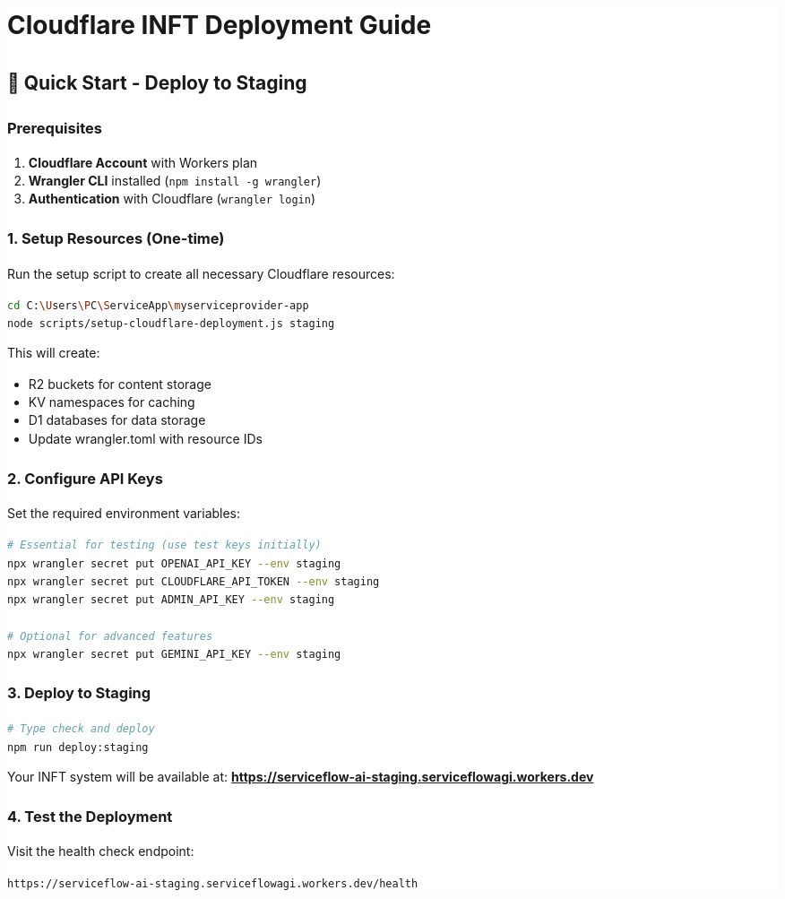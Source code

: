 # Cloudflare INFT Deployment Guide

## 🚀 Quick Start - Deploy to Staging

### Prerequisites
1. **Cloudflare Account** with Workers plan
2. **Wrangler CLI** installed (`npm install -g wrangler`)
3. **Authentication** with Cloudflare (`wrangler login`)

### 1. Setup Resources (One-time)

Run the setup script to create all necessary Cloudflare resources:

```bash
cd C:\Users\PC\ServiceApp\myserviceprovider-app
node scripts/setup-cloudflare-deployment.js staging
```

This will create:
- R2 buckets for content storage
- KV namespaces for caching
- D1 databases for data storage
- Update wrangler.toml with resource IDs

### 2. Configure API Keys

Set the required environment variables:

```bash
# Essential for testing (use test keys initially)
npx wrangler secret put OPENAI_API_KEY --env staging
npx wrangler secret put CLOUDFLARE_API_TOKEN --env staging
npx wrangler secret put ADMIN_API_KEY --env staging

# Optional for advanced features
npx wrangler secret put GEMINI_API_KEY --env staging
```

### 3. Deploy to Staging

```bash
# Type check and deploy
npm run deploy:staging
```

Your INFT system will be available at:
**https://serviceflow-ai-staging.serviceflowagi.workers.dev**

### 4. Test the Deployment

Visit the health check endpoint:
```
https://serviceflow-ai-staging.serviceflowagi.workers.dev/health
```
